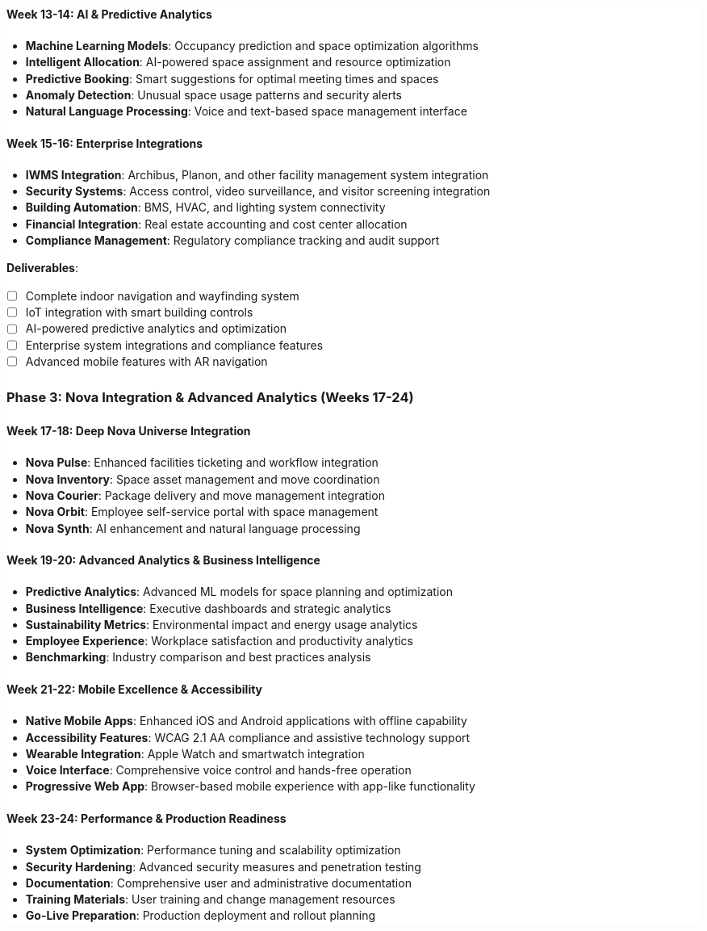 #### Week 13-14: AI & Predictive Analytics

- **Machine Learning Models**: Occupancy prediction and space optimization algorithms
- **Intelligent Allocation**: AI-powered space assignment and resource optimization
- **Predictive Booking**: Smart suggestions for optimal meeting times and spaces
- **Anomaly Detection**: Unusual space usage patterns and security alerts
- **Natural Language Processing**: Voice and text-based space management interface

#### Week 15-16: Enterprise Integrations

- **IWMS Integration**: Archibus, Planon, and other facility management system integration
- **Security Systems**: Access control, video surveillance, and visitor screening integration
- **Building Automation**: BMS, HVAC, and lighting system connectivity
- **Financial Integration**: Real estate accounting and cost center allocation
- **Compliance Management**: Regulatory compliance tracking and audit support

**Deliverables**:

- [ ] Complete indoor navigation and wayfinding system
- [ ] IoT integration with smart building controls
- [ ] AI-powered predictive analytics and optimization
- [ ] Enterprise system integrations and compliance features
- [ ] Advanced mobile features with AR navigation

### Phase 3: Nova Integration & Advanced Analytics (Weeks 17-24)

#### Week 17-18: Deep Nova Universe Integration

- **Nova Pulse**: Enhanced facilities ticketing and workflow integration
- **Nova Inventory**: Space asset management and move coordination
- **Nova Courier**: Package delivery and move management integration
- **Nova Orbit**: Employee self-service portal with space management
- **Nova Synth**: AI enhancement and natural language processing

#### Week 19-20: Advanced Analytics & Business Intelligence

- **Predictive Analytics**: Advanced ML models for space planning and optimization
- **Business Intelligence**: Executive dashboards and strategic analytics
- **Sustainability Metrics**: Environmental impact and energy usage analytics
- **Employee Experience**: Workplace satisfaction and productivity analytics
- **Benchmarking**: Industry comparison and best practices analysis

#### Week 21-22: Mobile Excellence & Accessibility

- **Native Mobile Apps**: Enhanced iOS and Android applications with offline capability
- **Accessibility Features**: WCAG 2.1 AA compliance and assistive technology support
- **Wearable Integration**: Apple Watch and smartwatch integration
- **Voice Interface**: Comprehensive voice control and hands-free operation
- **Progressive Web App**: Browser-based mobile experience with app-like functionality

#### Week 23-24: Performance & Production Readiness

- **System Optimization**: Performance tuning and scalability optimization
- **Security Hardening**: Advanced security measures and penetration testing
- **Documentation**: Comprehensive user and administrative documentation
- **Training Materials**: User training and change management resources
- **Go-Live Preparation**: Production deployment and rollout planning
